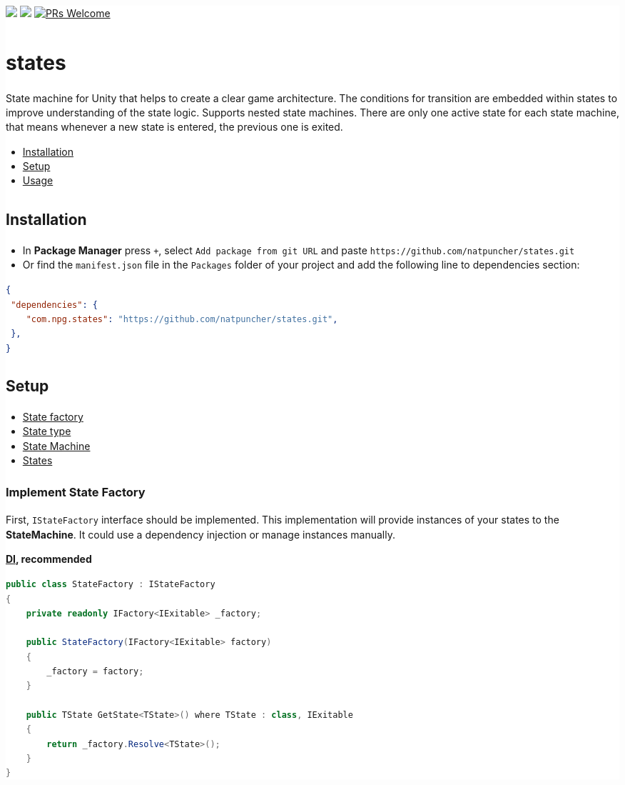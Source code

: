 ![](https://img.shields.io/badge/unity-2019.3%20or%20later-green)
[![](https://img.shields.io/github/license/natpuncher/states)](https://github.com/natpuncher/states/blob/master/LICENSE.md)
[![PRs Welcome](https://img.shields.io/badge/PRs-welcome-blue.svg?style=flat-square)](https://makeapullrequest.com)

states
===

State machine for Unity that helps to create a clear game architecture.
The conditions for transition are embedded within states to improve understanding of the state logic. 
Supports nested state machines. There are only one active state for each state machine,
that means whenever a new state is entered, the previous one is exited.

* [Installation](#installation)
* [Setup](#setup)
* [Usage](#usage)

## Installation
* In **Package Manager** press `+`, select `Add package from git URL` and paste `https://github.com/natpuncher/states.git`
* Or find the `manifest.json` file in the `Packages` folder of your project and add the following line to dependencies section:
```json
{
 "dependencies": {
    "com.npg.states": "https://github.com/natpuncher/states.git",
 },
}
```

## Setup

* [State factory](#implement-state-factory)
* [State type](#create-a-new-state-type)
* [State Machine](#implement-state-machine)
* [States](#create-states)

### Implement State Factory
First, `IStateFactory` interface should be implemented. This implementation will provide instances of your states to the **StateMachine**.
It could use a dependency injection or manage instances manually.

**[DI](https://github.com/natpuncher/bindlessdi), recommended**
```c#
public class StateFactory : IStateFactory
{
	private readonly IFactory<IExitable> _factory;

	public StateFactory(IFactory<IExitable> factory)
	{
		_factory = factory;
	}

	public TState GetState<TState>() where TState : class, IExitable
	{
		return _factory.Resolve<TState>();
	}
}
```
